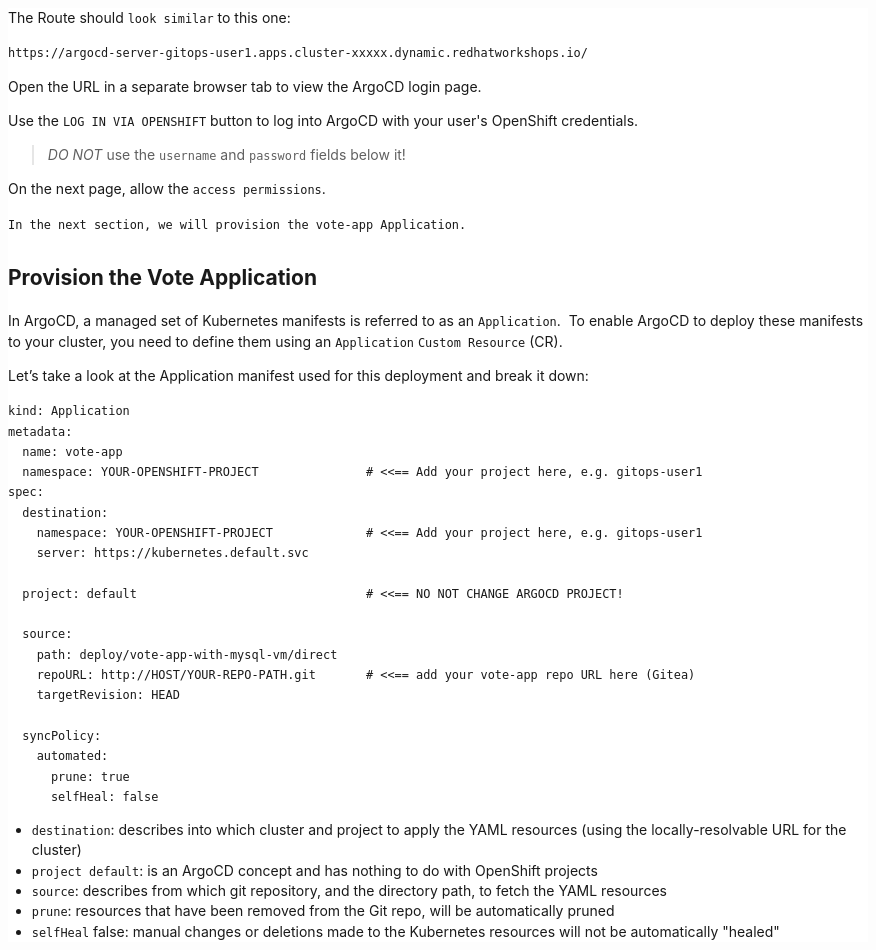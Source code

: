 The Route should `look similar` to this one:

```
https://argocd-server-gitops-user1.apps.cluster-xxxxx.dynamic.redhatworkshops.io/
```

Open the URL in a separate browser tab to view the ArgoCD login page.

Use the `LOG IN VIA OPENSHIFT` button to log into ArgoCD with your user's OpenShift credentials.
> *DO NOT* use the `username` and `password` fields below it!

On the next page, allow the `access permissions`.

`In the next section, we will provision the vote-app Application.`


## Provision the Vote Application

In ArgoCD, a managed set of Kubernetes manifests is referred to as an `Application`. 
To enable ArgoCD to deploy these manifests to your cluster, you need to define them using an `Application` `Custom Resource` (CR).

Let’s take a look at the Application manifest used for this deployment and break it down:

```
kind: Application
metadata:
  name: vote-app
  namespace: YOUR-OPENSHIFT-PROJECT               # <<== Add your project here, e.g. gitops-user1
spec:
  destination:
    namespace: YOUR-OPENSHIFT-PROJECT             # <<== Add your project here, e.g. gitops-user1
    server: https://kubernetes.default.svc

  project: default                                # <<== NO NOT CHANGE ARGOCD PROJECT!

  source:
    path: deploy/vote-app-with-mysql-vm/direct
    repoURL: http://HOST/YOUR-REPO-PATH.git       # <<== add your vote-app repo URL here (Gitea)
    targetRevision: HEAD

  syncPolicy:
    automated:
      prune: true
      selfHeal: false
```

- `destination`: describes into which cluster and project to apply the YAML resources (using the locally-resolvable URL for the cluster)
- `project default`: is an ArgoCD concept and has nothing to do with OpenShift projects
- `source`: describes from which git repository, and the directory path, to fetch the YAML resources
- `prune`: resources that have been removed from the Git repo, will be automatically pruned
- `selfHeal` false: manual changes or deletions made to the Kubernetes resources will not be automatically "healed"
